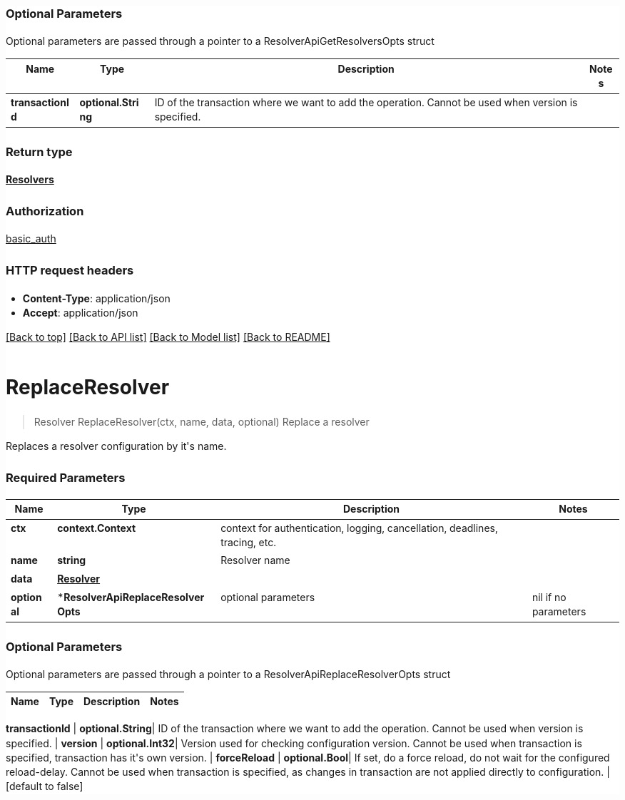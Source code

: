 ### Optional Parameters
Optional parameters are passed through a pointer to a ResolverApiGetResolversOpts struct

Name | Type | Description  | Notes
------------- | ------------- | ------------- | -------------
 **transactionId** | **optional.String**| ID of the transaction where we want to add the operation. Cannot be used when version is specified. | 

### Return type

[**Resolvers**](resolvers.md)

### Authorization

[basic_auth](../README.md#basic_auth)

### HTTP request headers

 - **Content-Type**: application/json
 - **Accept**: application/json

[[Back to top]](#) [[Back to API list]](../README.md#documentation-for-api-endpoints) [[Back to Model list]](../README.md#documentation-for-models) [[Back to README]](../README.md)

# **ReplaceResolver**
> Resolver ReplaceResolver(ctx, name, data, optional)
Replace a resolver

Replaces a resolver configuration by it's name.

### Required Parameters

Name | Type | Description  | Notes
------------- | ------------- | ------------- | -------------
 **ctx** | **context.Context** | context for authentication, logging, cancellation, deadlines, tracing, etc.
  **name** | **string**| Resolver name | 
  **data** | [**Resolver**](Resolver.md)|  | 
 **optional** | ***ResolverApiReplaceResolverOpts** | optional parameters | nil if no parameters

### Optional Parameters
Optional parameters are passed through a pointer to a ResolverApiReplaceResolverOpts struct

Name | Type | Description  | Notes
------------- | ------------- | ------------- | -------------


 **transactionId** | **optional.String**| ID of the transaction where we want to add the operation. Cannot be used when version is specified. | 
 **version** | **optional.Int32**| Version used for checking configuration version. Cannot be used when transaction is specified, transaction has it&#39;s own version. | 
 **forceReload** | **optional.Bool**| If set, do a force reload, do not wait for the configured reload-delay. Cannot be used when transaction is specified, as changes in transaction are not applied directly to configuration. | [default to false]
